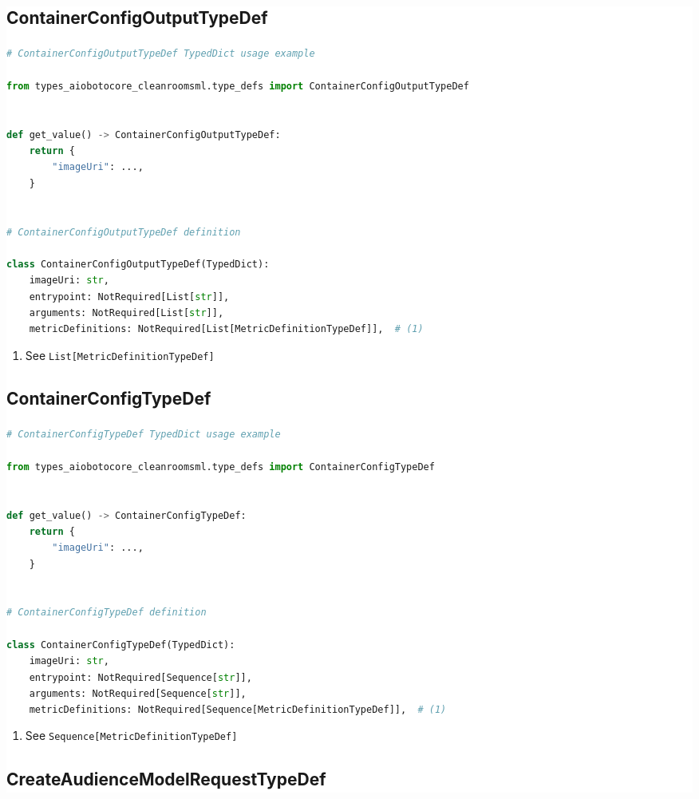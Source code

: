 ## ContainerConfigOutputTypeDef

```python
# ContainerConfigOutputTypeDef TypedDict usage example

from types_aiobotocore_cleanroomsml.type_defs import ContainerConfigOutputTypeDef


def get_value() -> ContainerConfigOutputTypeDef:
    return {
        "imageUri": ...,
    }


# ContainerConfigOutputTypeDef definition

class ContainerConfigOutputTypeDef(TypedDict):
    imageUri: str,
    entrypoint: NotRequired[List[str]],
    arguments: NotRequired[List[str]],
    metricDefinitions: NotRequired[List[MetricDefinitionTypeDef]],  # (1)
```

1. See `List[MetricDefinitionTypeDef]`

## ContainerConfigTypeDef

```python
# ContainerConfigTypeDef TypedDict usage example

from types_aiobotocore_cleanroomsml.type_defs import ContainerConfigTypeDef


def get_value() -> ContainerConfigTypeDef:
    return {
        "imageUri": ...,
    }


# ContainerConfigTypeDef definition

class ContainerConfigTypeDef(TypedDict):
    imageUri: str,
    entrypoint: NotRequired[Sequence[str]],
    arguments: NotRequired[Sequence[str]],
    metricDefinitions: NotRequired[Sequence[MetricDefinitionTypeDef]],  # (1)
```

1. See `Sequence[MetricDefinitionTypeDef]`

## CreateAudienceModelRequestTypeDef
